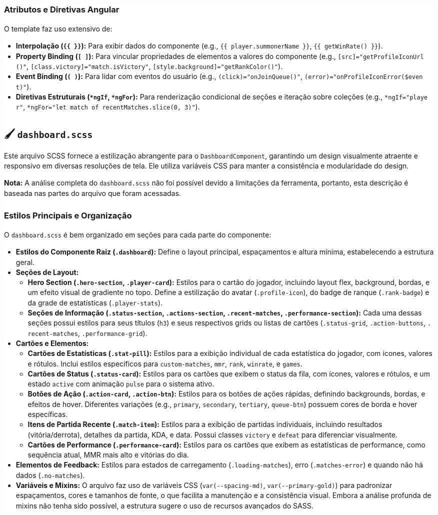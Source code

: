 ### Atributos e Diretivas Angular

O template faz uso extensivo de:

- **Interpolação (`{{ }}`):** Para exibir dados do componente (e.g., `{{ player.summonerName }}`, `{{ getWinRate() }}`).
- **Property Binding (`[ ]`):** Para vincular propriedades de elementos a valores do componente (e.g., `[src]="getProfileIconUrl()"`, `[class.victory]="match.isVictory"`, `[style.background]="getRankColor()"`).
- **Event Binding (`( )`):** Para lidar com eventos do usuário (e.g., `(click)="onJoinQueue()"`, `(error)="onProfileIconError($event)"`).
- **Diretivas Estruturais (`*ngIf`, `*ngFor`):** Para renderização condicional de seções e iteração sobre coleções (e.g., `*ngIf="player"`, `*ngFor="let match of recentMatches.slice(0, 3)"`).

## 🖌️ `dashboard.scss`

Este arquivo SCSS fornece a estilização abrangente para o `DashboardComponent`, garantindo um design visualmente atraente e responsivo em diversas resoluções de tela. Ele utiliza variáveis CSS para manter a consistência e modularidade do design.

**Nota:** A análise completa do `dashboard.scss` não foi possível devido a limitações da ferramenta, portanto, esta descrição é baseada nas partes do arquivo que foram acessadas.

### Estilos Principais e Organização

O `dashboard.scss` é bem organizado em seções para cada parte do componente:

- **Estilos do Componente Raiz (`.dashboard`):** Define o layout principal, espaçamentos e altura mínima, estabelecendo a estrutura geral.
- **Seções de Layout:**
  - **Hero Section (`.hero-section`, `.player-card`):** Estilos para o cartão do jogador, incluindo layout flex, background, bordas, e um efeito visual de gradiente no topo. Define a estilização do avatar (`.profile-icon`), do badge de ranque (`.rank-badge`) e da grade de estatísticas (`.player-stats`).
  - **Seções de Informação (`.status-section`, `.actions-section`, `.recent-matches`, `.performance-section`):** Cada uma dessas seções possui estilos para seus títulos (`h3`) e seus respectivos grids ou listas de cartões (`.status-grid`, `.action-buttons`, `.recent-matches`, `.performance-grid`).
- **Cartões e Elementos:**
  - **Cartões de Estatísticas (`.stat-pill`):** Estilos para a exibição individual de cada estatística do jogador, com ícones, valores e rótulos. Inclui estilos específicos para `custom-matches`, `mmr`, `rank`, `winrate`, e `games`.
  - **Cartões de Status (`.status-card`):** Estilos para os cartões que exibem o status da fila, com ícones, valores e rótulos, e um estado `active` com animação `pulse` para o sistema ativo.
  - **Botões de Ação (`.action-card`, `.action-btn`):** Estilos para os botões de ações rápidas, definindo backgrounds, bordas, e efeitos de hover. Diferentes variações (e.g., `primary`, `secondary`, `tertiary`, `queue-btn`) possuem cores de borda e hover específicas.
  - **Itens de Partida Recente (`.match-item`):** Estilos para a exibição de partidas individuais, incluindo resultados (vitória/derrota), detalhes da partida, KDA, e data. Possui classes `victory` e `defeat` para diferenciar visualmente.
  - **Cartões de Performance (`.performance-card`):** Estilos para os cartões que exibem as estatísticas de performance, como sequência atual, MMR mais alto e vitórias do dia.
- **Elementos de Feedback:** Estilos para estados de carregamento (`.loading-matches`), erro (`.matches-error`) e quando não há dados (`.no-matches`).
- **Variáveis e Mixins:** O arquivo faz uso de variáveis CSS (`var(--spacing-md)`, `var(--primary-gold)`) para padronizar espaçamentos, cores e tamanhos de fonte, o que facilita a manutenção e a consistência visual. Embora a análise profunda de mixins não tenha sido possível, a estrutura sugere o uso de recursos avançados do SASS.
